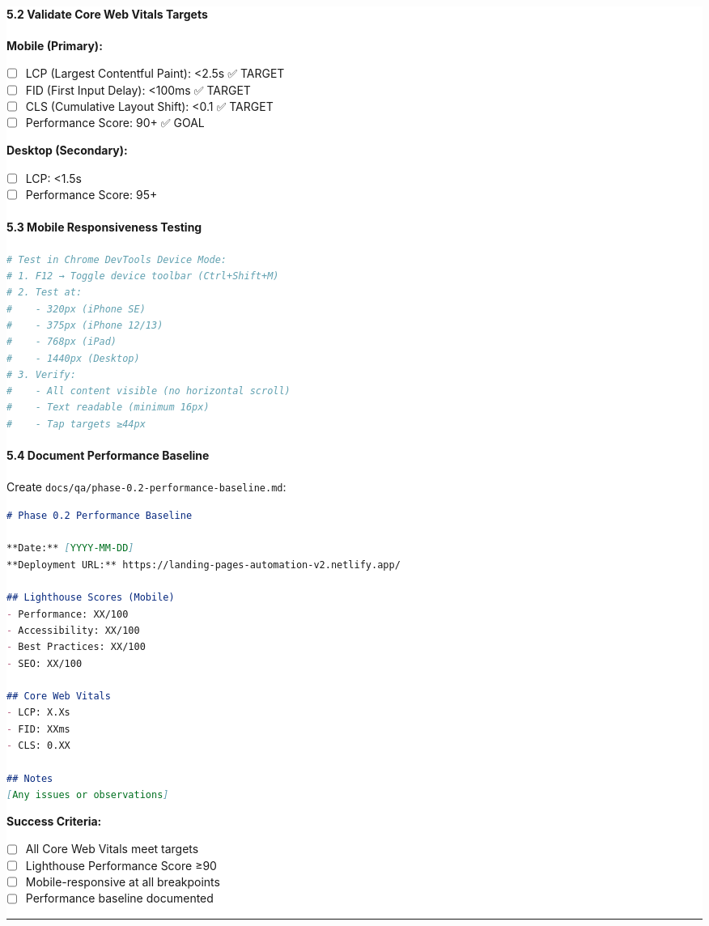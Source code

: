 #### 5.2 Validate Core Web Vitals Targets

**Mobile (Primary):**
- [ ] LCP (Largest Contentful Paint): <2.5s ✅ TARGET
- [ ] FID (First Input Delay): <100ms ✅ TARGET
- [ ] CLS (Cumulative Layout Shift): <0.1 ✅ TARGET
- [ ] Performance Score: 90+ ✅ GOAL

**Desktop (Secondary):**
- [ ] LCP: <1.5s
- [ ] Performance Score: 95+

#### 5.3 Mobile Responsiveness Testing
```bash
# Test in Chrome DevTools Device Mode:
# 1. F12 → Toggle device toolbar (Ctrl+Shift+M)
# 2. Test at:
#    - 320px (iPhone SE)
#    - 375px (iPhone 12/13)
#    - 768px (iPad)
#    - 1440px (Desktop)
# 3. Verify:
#    - All content visible (no horizontal scroll)
#    - Text readable (minimum 16px)
#    - Tap targets ≥44px
```

#### 5.4 Document Performance Baseline
Create `docs/qa/phase-0.2-performance-baseline.md`:
```markdown
# Phase 0.2 Performance Baseline

**Date:** [YYYY-MM-DD]
**Deployment URL:** https://landing-pages-automation-v2.netlify.app/

## Lighthouse Scores (Mobile)
- Performance: XX/100
- Accessibility: XX/100
- Best Practices: XX/100
- SEO: XX/100

## Core Web Vitals
- LCP: X.Xs
- FID: XXms
- CLS: 0.XX

## Notes
[Any issues or observations]
```

**Success Criteria:**
- [ ] All Core Web Vitals meet targets
- [ ] Lighthouse Performance Score ≥90
- [ ] Mobile-responsive at all breakpoints
- [ ] Performance baseline documented

---